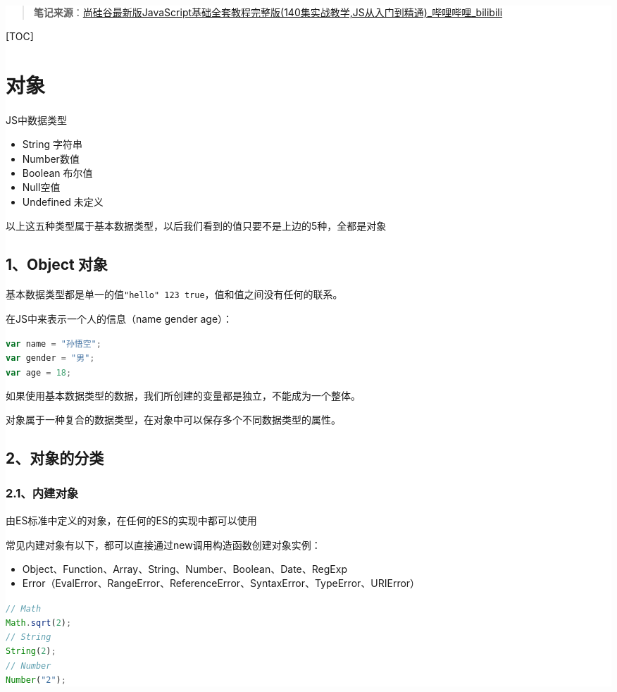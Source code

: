 > **笔记来源**：[尚硅谷最新版JavaScript基础全套教程完整版(140集实战教学,JS从入门到精通)_哔哩哔哩_bilibili](https://www.bilibili.com/video/BV1YW411T7GX)

[TOC]

# 对象

JS中数据类型

- String 字符串
- Number数值
- Boolean 布尔值
- Null空值
- Undefined 未定义

以上这五种类型属于基本数据类型，以后我们看到的值只要不是上边的5种，全都是对象

## 1、Object 对象

基本数据类型都是单一的值`"hello" 123 true`，值和值之间没有任何的联系。

在JS中来表示一个人的信息（name gender age）：

```javascript
var name = "孙悟空";
var gender = "男";
var age = 18;
```

如果使用基本数据类型的数据，我们所创建的变量都是独立，不能成为一个整体。

对象属于一种复合的数据类型，在对象中可以保存多个不同数据类型的属性。



## 2、对象的分类

### 2.1、内建对象

由ES标准中定义的对象，在任何的ES的实现中都可以使用

 常见内建对象有以下，都可以直接通过new调用构造函数创建对象实例：

- Object、Function、Array、String、Number、Boolean、Date、RegExp
- Error（EvalError、RangeError、ReferenceError、SyntaxError、TypeError、URIError）

```javascript
// Math
Math.sqrt(2);
// String
String(2);
// Number
Number("2");
```


